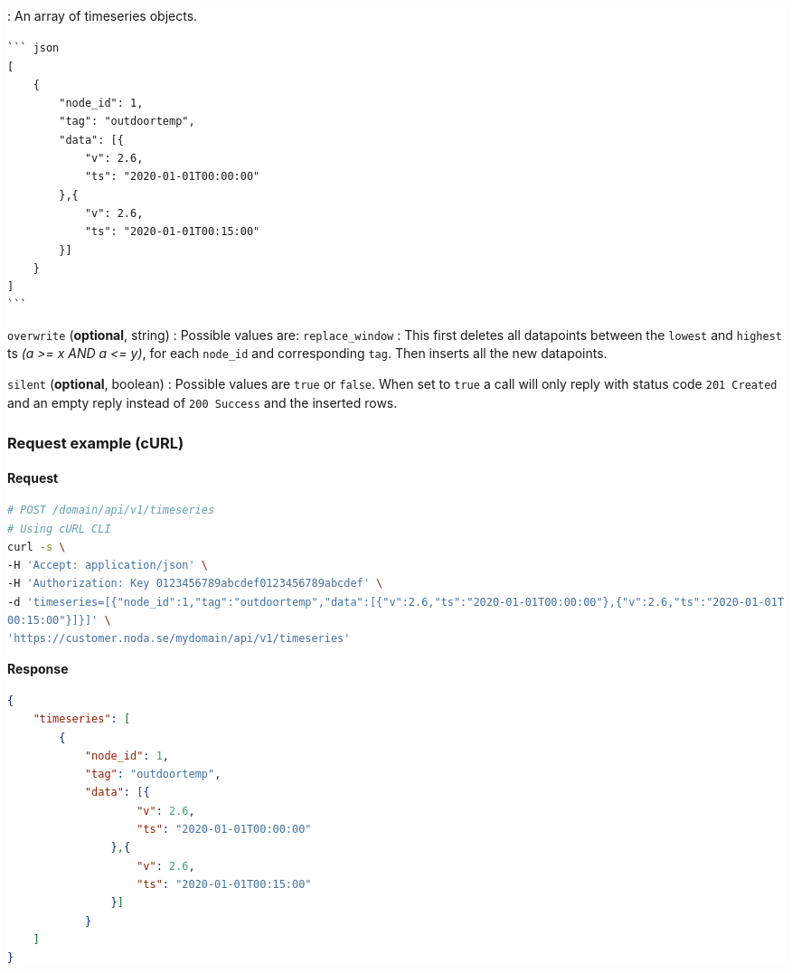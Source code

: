 :   An array of timeseries objects.

    ``` json
    [
        {
            "node_id": 1,
            "tag": "outdoortemp",
            "data": [{
                "v": 2.6,
                "ts": "2020-01-01T00:00:00"
            },{
                "v": 2.6,
                "ts": "2020-01-01T00:15:00"
            }]
        }
    ]
    ```

`overwrite` (**optional**, string)
:   Possible values are: `replace_window` : This first deletes all
    datapoints between the `lowest` and `highest` ts *(a >= x AND a
    \<= y)*, for each `node_id` and corresponding `tag`. Then inserts
    all the new datapoints.

`silent` (**optional**, boolean)
:   Possible values are `true` or `false`. When set to `true` a call
    will only reply with status code `201 Created` and an empty reply
    instead of `200 Success` and the inserted rows.

### Request example (cURL)

**Request**

``` bash
# POST /domain/api/v1/timeseries
# Using cURL CLI 
curl -s \
-H 'Accept: application/json' \
-H 'Authorization: Key 0123456789abcdef0123456789abcdef' \
-d 'timeseries=[{"node_id":1,"tag":"outdoortemp","data":[{"v":2.6,"ts":"2020-01-01T00:00:00"},{"v":2.6,"ts":"2020-01-01T00:15:00"}]}]' \
'https://customer.noda.se/mydomain/api/v1/timeseries'
```

**Response**

``` json
{
    "timeseries": [
        {
            "node_id": 1,
            "tag": "outdoortemp",
            "data": [{
                    "v": 2.6,
                    "ts": "2020-01-01T00:00:00"
                },{
                    "v": 2.6,
                    "ts": "2020-01-01T00:15:00"
                }]
            }
    ]
}
```
